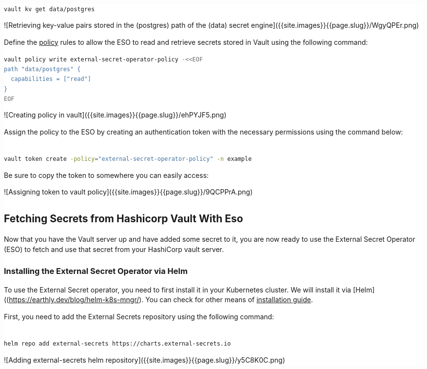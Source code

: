 ~~~{.bash caption=">_"}
vault kv get data/postgres
~~~

<div class="wide">
![Retrieving key-value pairs stored in the (postgres) path of the (data) secret engine]({{site.images}}{{page.slug}}/WgyQPEr.png)
</div>

Define the [policy](https://developer.hashicorp.com/vault/docs/concepts/policies) rules to allow the ESO to read and retrieve secrets stored in Vault using the following command:

~~~{.bash caption=">_"}
vault policy write external-secret-operator-policy -<<EOF
path "data/postgres" {
  capabilities = ["read"]
}
EOF
~~~

<div class="wide">
![Creating policy in vault]({{site.images}}{{page.slug}}/ehPYJF5.png)
</div>

Assign the policy to the ESO by creating an authentication token with the necessary permissions using the command below:

~~~{.bash caption=">_"}

vault token create -policy="external-secret-operator-policy" -n example
~~~

Be sure to copy the token to somewhere you can easily access:

<div class="wide">
![Assigning token to vault policy]({{site.images}}{{page.slug}}/9QCPPrA.png)
</div>

## Fetching Secrets from Hashicorp Vault With Eso

Now that you have the Vault server up and have added some secret to it, you are now ready to use the External Secret Operator (ESO) to fetch and use that secret from your HashiCorp vault server.

### Installing the External Secret Operator via Helm

To use the External Secret operator, you need to first install it in your Kubernetes cluster. We will install it via [Helm]((<https://earthly.dev/blog/helm-k8s-mngr/>). You can check for other means of [installation guide](https://external-secrets.io/v0.7.2/introduction/getting-started/).

First, you need to add the External Secrets repository using the following command:

~~~{.bash caption=">_"}

helm repo add external-secrets https://charts.external-secrets.io
~~~

<div class="wide">
![Adding external-secrets helm repository]({{site.images}}{{page.slug}}/y5C8K0C.png)
</div>
